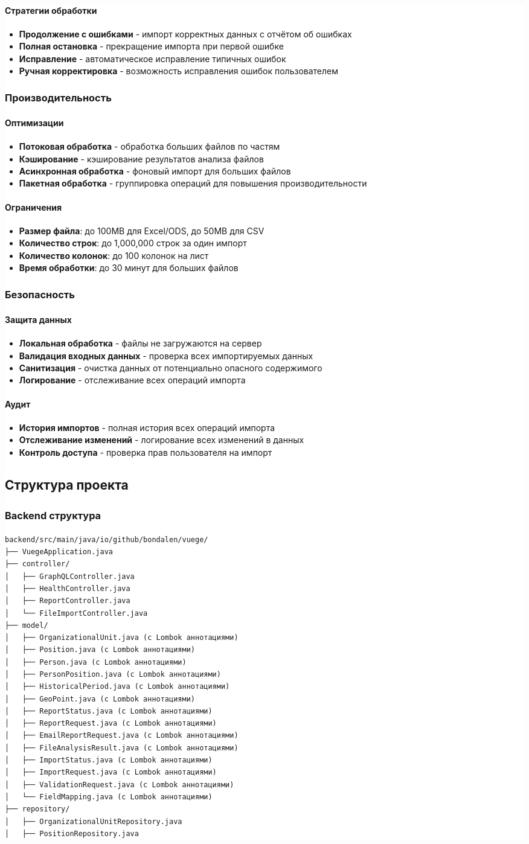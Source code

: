 #### Стратегии обработки
- **Продолжение с ошибками** - импорт корректных данных с отчётом об ошибках
- **Полная остановка** - прекращение импорта при первой ошибке
- **Исправление** - автоматическое исправление типичных ошибок
- **Ручная корректировка** - возможность исправления ошибок пользователем

### Производительность

#### Оптимизации
- **Потоковая обработка** - обработка больших файлов по частям
- **Кэширование** - кэширование результатов анализа файлов
- **Асинхронная обработка** - фоновый импорт для больших файлов
- **Пакетная обработка** - группировка операций для повышения производительности

#### Ограничения
- **Размер файла**: до 100MB для Excel/ODS, до 50MB для CSV
- **Количество строк**: до 1,000,000 строк за один импорт
- **Количество колонок**: до 100 колонок на лист
- **Время обработки**: до 30 минут для больших файлов

### Безопасность

#### Защита данных
- **Локальная обработка** - файлы не загружаются на сервер
- **Валидация входных данных** - проверка всех импортируемых данных
- **Санитизация** - очистка данных от потенциально опасного содержимого
- **Логирование** - отслеживание всех операций импорта

#### Аудит
- **История импортов** - полная история всех операций импорта
- **Отслеживание изменений** - логирование всех изменений в данных
- **Контроль доступа** - проверка прав пользователя на импорт

## Структура проекта

### Backend структура
```
backend/src/main/java/io/github/bondalen/vuege/
├── VuegeApplication.java
├── controller/
│   ├── GraphQLController.java
│   ├── HealthController.java
│   ├── ReportController.java
│   └── FileImportController.java
├── model/
│   ├── OrganizationalUnit.java (с Lombok аннотациями)
│   ├── Position.java (с Lombok аннотациями)
│   ├── Person.java (с Lombok аннотациями)
│   ├── PersonPosition.java (с Lombok аннотациями)
│   ├── HistoricalPeriod.java (с Lombok аннотациями)
│   ├── GeoPoint.java (с Lombok аннотациями)
│   ├── ReportStatus.java (с Lombok аннотациями)
│   ├── ReportRequest.java (с Lombok аннотациями)
│   ├── EmailReportRequest.java (с Lombok аннотациями)
│   ├── FileAnalysisResult.java (с Lombok аннотациями)
│   ├── ImportStatus.java (с Lombok аннотациями)
│   ├── ImportRequest.java (с Lombok аннотациями)
│   ├── ValidationRequest.java (с Lombok аннотациями)
│   └── FieldMapping.java (с Lombok аннотациями)
├── repository/
│   ├── OrganizationalUnitRepository.java
│   ├── PositionRepository.java
```